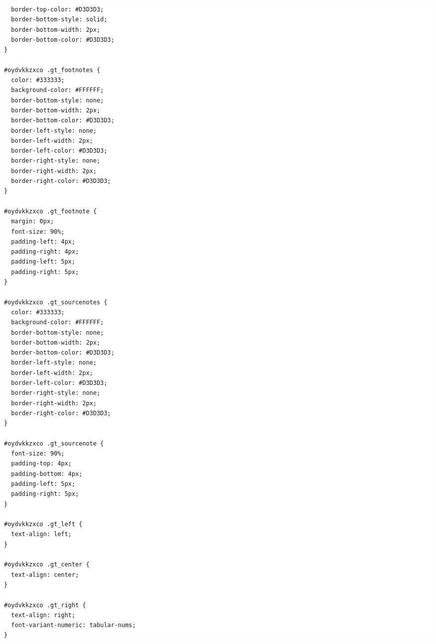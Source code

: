 ```{=html}
  border-top-color: #D3D3D3;
  border-bottom-style: solid;
  border-bottom-width: 2px;
  border-bottom-color: #D3D3D3;
}

#oydvkkzxco .gt_footnotes {
  color: #333333;
  background-color: #FFFFFF;
  border-bottom-style: none;
  border-bottom-width: 2px;
  border-bottom-color: #D3D3D3;
  border-left-style: none;
  border-left-width: 2px;
  border-left-color: #D3D3D3;
  border-right-style: none;
  border-right-width: 2px;
  border-right-color: #D3D3D3;
}

#oydvkkzxco .gt_footnote {
  margin: 0px;
  font-size: 90%;
  padding-left: 4px;
  padding-right: 4px;
  padding-left: 5px;
  padding-right: 5px;
}

#oydvkkzxco .gt_sourcenotes {
  color: #333333;
  background-color: #FFFFFF;
  border-bottom-style: none;
  border-bottom-width: 2px;
  border-bottom-color: #D3D3D3;
  border-left-style: none;
  border-left-width: 2px;
  border-left-color: #D3D3D3;
  border-right-style: none;
  border-right-width: 2px;
  border-right-color: #D3D3D3;
}

#oydvkkzxco .gt_sourcenote {
  font-size: 90%;
  padding-top: 4px;
  padding-bottom: 4px;
  padding-left: 5px;
  padding-right: 5px;
}

#oydvkkzxco .gt_left {
  text-align: left;
}

#oydvkkzxco .gt_center {
  text-align: center;
}

#oydvkkzxco .gt_right {
  text-align: right;
  font-variant-numeric: tabular-nums;
}
```
